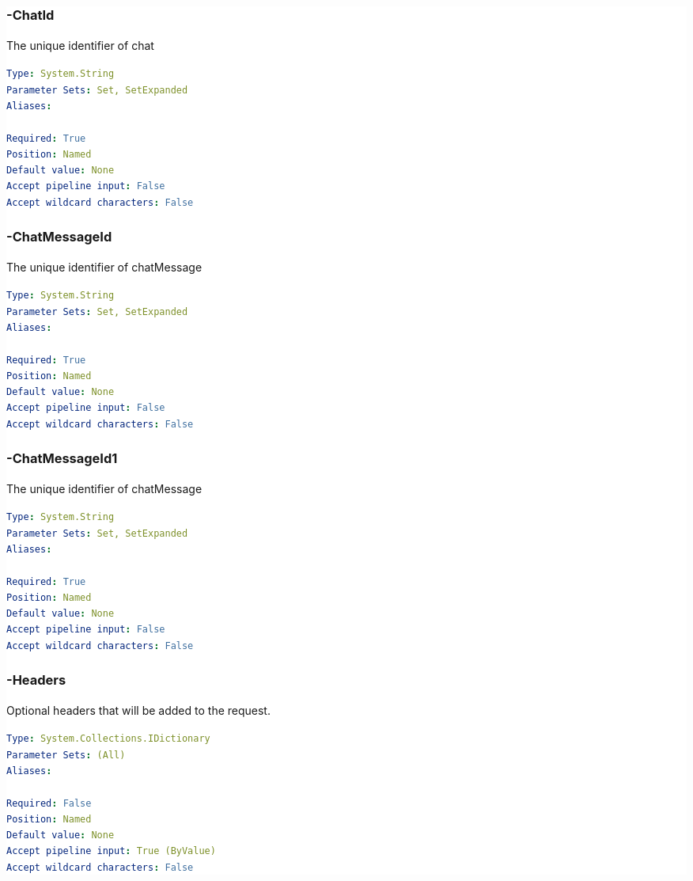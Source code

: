 ### -ChatId
The unique identifier of chat

```yaml
Type: System.String
Parameter Sets: Set, SetExpanded
Aliases:

Required: True
Position: Named
Default value: None
Accept pipeline input: False
Accept wildcard characters: False
```

### -ChatMessageId
The unique identifier of chatMessage

```yaml
Type: System.String
Parameter Sets: Set, SetExpanded
Aliases:

Required: True
Position: Named
Default value: None
Accept pipeline input: False
Accept wildcard characters: False
```

### -ChatMessageId1
The unique identifier of chatMessage

```yaml
Type: System.String
Parameter Sets: Set, SetExpanded
Aliases:

Required: True
Position: Named
Default value: None
Accept pipeline input: False
Accept wildcard characters: False
```

### -Headers
Optional headers that will be added to the request.

```yaml
Type: System.Collections.IDictionary
Parameter Sets: (All)
Aliases:

Required: False
Position: Named
Default value: None
Accept pipeline input: True (ByValue)
Accept wildcard characters: False
```
